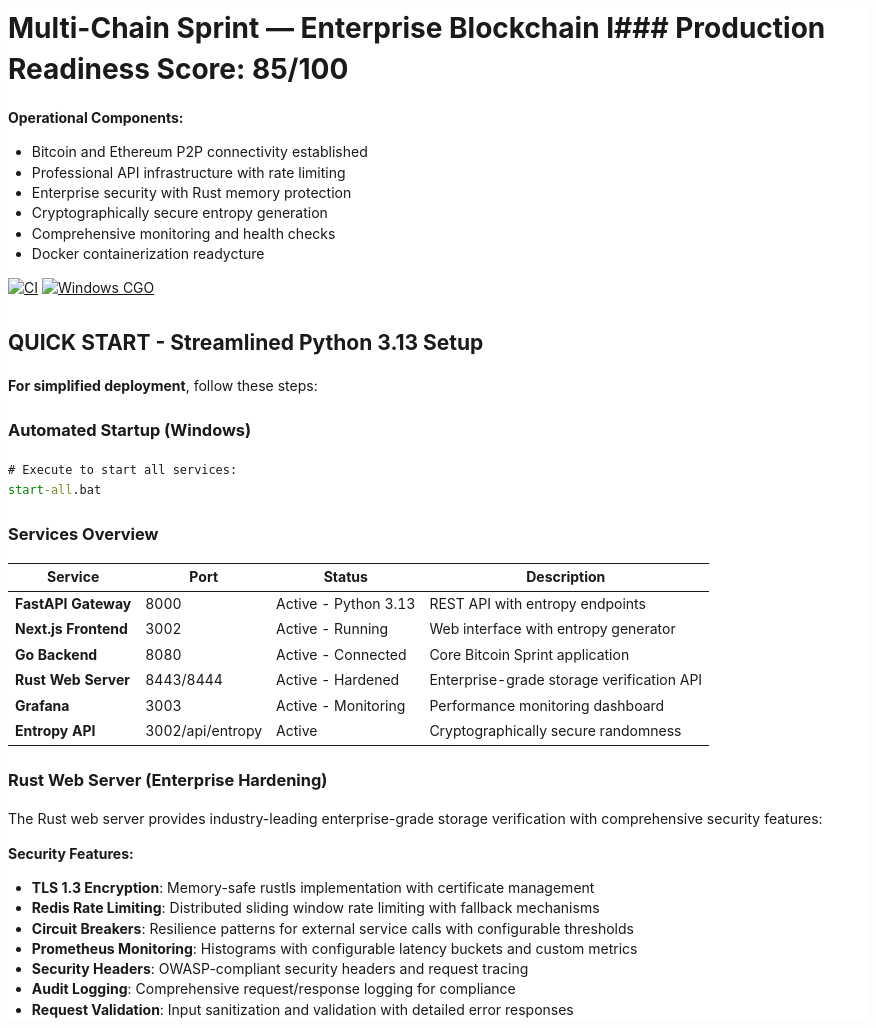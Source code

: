 # Multi-Chain Sprint — Enterprise Blockchain I### Production Readiness Score: 85/100

**Operational Components:**
- Bitcoin and Ethereum P2P connectivity established
- Professional API infrastructure with rate limiting
- Enterprise security with Rust memory protection
- Cryptographically secure entropy generation
- Comprehensive monitoring and health checks
- Docker containerization readycture

[![CI](https://github.com/PayRpc/BItcoin_Sprint/actions/workflows/ci.yml/badge.svg)](https://github.com/PayRpc/BItcoin_Sprint/actions/workflows/ci.yml)
[![Windows CGO](https://github.com/PayRpc/BItcoin_Sprint/actions/workflows/windows-cgo.yml/badge.svg)](https://github.com/PayRpc/BItcoin_Sprint/actions/workflows/windows-cgo.yml)

## QUICK START - Streamlined Python 3.13 Setup

**For simplified deployment**, follow these steps:

### Automated Startup (Windows)
```cmd
# Execute to start all services:
start-all.bat
```

### Services Overview
| Service | Port | Status | Description |
|---------|------|--------|-------------|
| **FastAPI Gateway** | 8000 | Active - Python 3.13 | REST API with entropy endpoints |
| **Next.js Frontend** | 3002 | Active - Running | Web interface with entropy generator |
| **Go Backend** | 8080 | Active - Connected | Core Bitcoin Sprint application |
| **Rust Web Server** | 8443/8444 | Active - Hardened | Enterprise-grade storage verification API |
| **Grafana** | 3003 | Active - Monitoring | Performance monitoring dashboard |
| **Entropy API** | 3002/api/entropy | Active | Cryptographically secure randomness |

### Rust Web Server (Enterprise Hardening)

The Rust web server provides industry-leading enterprise-grade storage verification with comprehensive security features:

**Security Features:**
- **TLS 1.3 Encryption**: Memory-safe rustls implementation with certificate management
- **Redis Rate Limiting**: Distributed sliding window rate limiting with fallback mechanisms
- **Circuit Breakers**: Resilience patterns for external service calls with configurable thresholds
- **Prometheus Monitoring**: Histograms with configurable latency buckets and custom metrics
- **Security Headers**: OWASP-compliant security headers and request tracing
- **Audit Logging**: Comprehensive request/response logging for compliance
- **Request Validation**: Input sanitization and validation with detailed error responses
